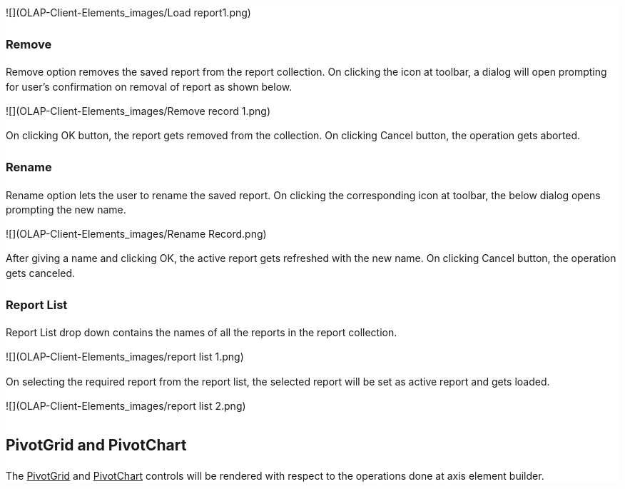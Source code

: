 ![](OLAP-Client-Elements_images/Load report1.png)

### Remove
Remove option removes the saved report from the report collection.  On clicking the icon at toolbar, a dialog will open prompting for user’s confirmation on removal of report as shown below.

![](OLAP-Client-Elements_images/Remove record 1.png)

On clicking OK button, the report gets removed from the collection. On clicking Cancel button, the operation gets aborted.

### Rename
Rename option lets the user to rename the saved report.  On clicking the corresponding icon at toolbar, the below dialog opens prompting the new name.

![](OLAP-Client-Elements_images/Rename Record.png)

After giving a name and clicking OK, the active report gets refreshed with the new name. On clicking Cancel button, the operation gets canceled.

### Report List
Report List drop down contains the names of all the reports in the report collection.

![](OLAP-Client-Elements_images/report list 1.png)

On selecting the required report from the report list, the selected report will be set as active report and gets loaded.

![](OLAP-Client-Elements_images/report list 2.png)

## PivotGrid and PivotChart
The [PivotGrid](http://help.syncfusion.com/angular-1/pivotgrid/overview) and [PivotChart](http://help.syncfusion.com/angular-1/pivotchart/overview) controls will be rendered with respect to the operations done at axis element builder.
